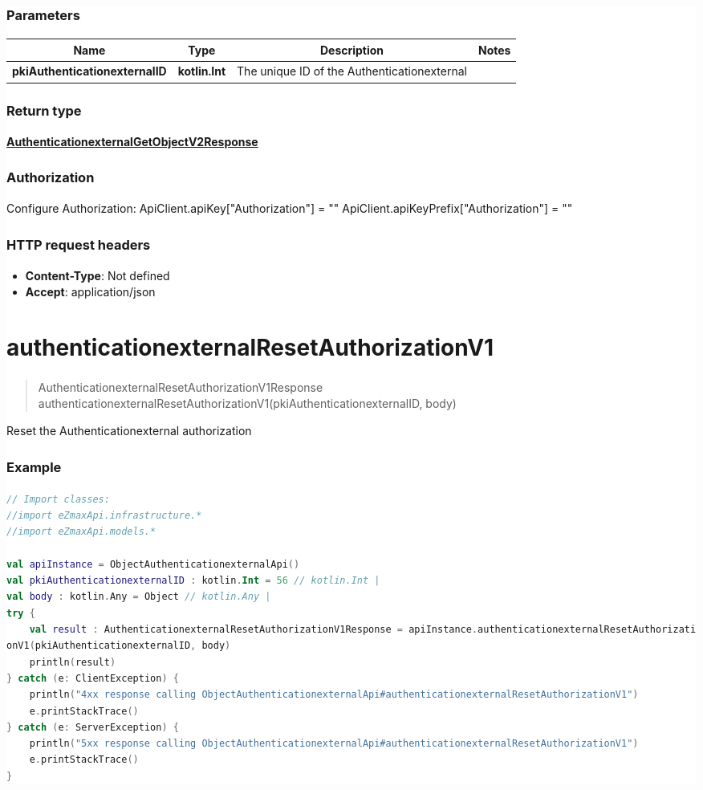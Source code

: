 ### Parameters
| Name | Type | Description  | Notes |
| ------------- | ------------- | ------------- | ------------- |
| **pkiAuthenticationexternalID** | **kotlin.Int**| The unique ID of the Authenticationexternal | |

### Return type

[**AuthenticationexternalGetObjectV2Response**](AuthenticationexternalGetObjectV2Response.md)

### Authorization


Configure Authorization:
    ApiClient.apiKey["Authorization"] = ""
    ApiClient.apiKeyPrefix["Authorization"] = ""

### HTTP request headers

 - **Content-Type**: Not defined
 - **Accept**: application/json

<a id="authenticationexternalResetAuthorizationV1"></a>
# **authenticationexternalResetAuthorizationV1**
> AuthenticationexternalResetAuthorizationV1Response authenticationexternalResetAuthorizationV1(pkiAuthenticationexternalID, body)

Reset the Authenticationexternal authorization



### Example
```kotlin
// Import classes:
//import eZmaxApi.infrastructure.*
//import eZmaxApi.models.*

val apiInstance = ObjectAuthenticationexternalApi()
val pkiAuthenticationexternalID : kotlin.Int = 56 // kotlin.Int | 
val body : kotlin.Any = Object // kotlin.Any | 
try {
    val result : AuthenticationexternalResetAuthorizationV1Response = apiInstance.authenticationexternalResetAuthorizationV1(pkiAuthenticationexternalID, body)
    println(result)
} catch (e: ClientException) {
    println("4xx response calling ObjectAuthenticationexternalApi#authenticationexternalResetAuthorizationV1")
    e.printStackTrace()
} catch (e: ServerException) {
    println("5xx response calling ObjectAuthenticationexternalApi#authenticationexternalResetAuthorizationV1")
    e.printStackTrace()
}
```
